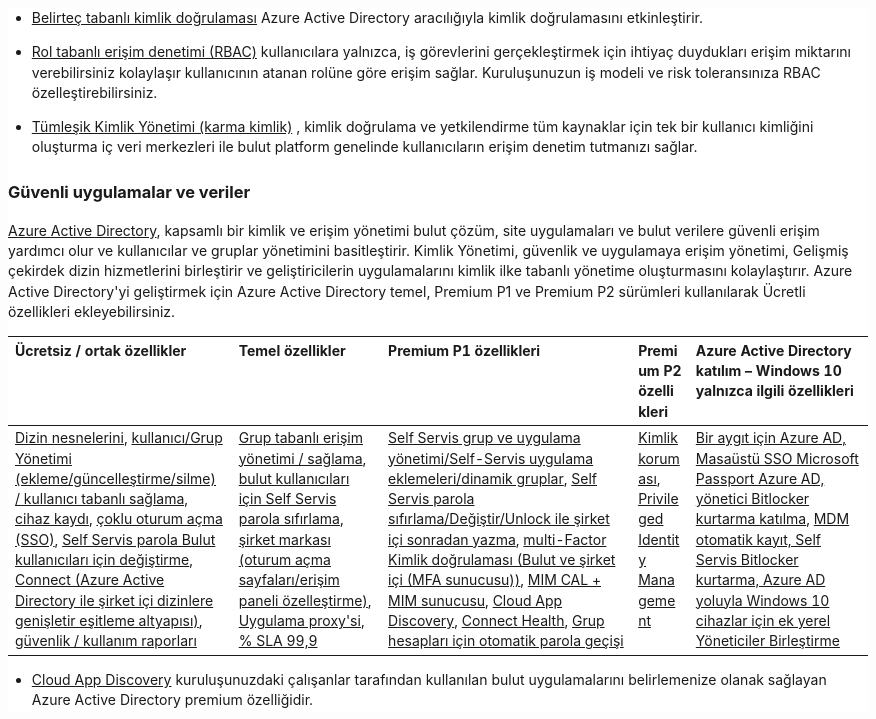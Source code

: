 -   [Belirteç tabanlı kimlik doğrulaması](https://azure.microsoft.com/documentation/articles/active-directory-authentication-scenarios/) Azure Active Directory aracılığıyla kimlik doğrulamasını etkinleştirir.

-   [Rol tabanlı erişim denetimi (RBAC)](https://azure.microsoft.com/documentation/articles/role-based-access-built-in-roles/) kullanıcılara yalnızca, iş görevlerini gerçekleştirmek için ihtiyaç duydukları erişim miktarını verebilirsiniz kolaylaşır kullanıcının atanan rolüne göre erişim sağlar. Kuruluşunuzun iş modeli ve risk toleransınıza RBAC özelleştirebilirsiniz.

-   [Tümleşik Kimlik Yönetimi (karma kimlik)](https://azure.microsoft.com/documentation/articles/active-directory-hybrid-identity-design-considerations-overview/) , kimlik doğrulama ve yetkilendirme tüm kaynaklar için tek bir kullanıcı kimliğini oluşturma iç veri merkezleri ile bulut platform genelinde kullanıcıların erişim denetim tutmanızı sağlar.

### <a name="secure-apps-and-data"></a>Güvenli uygulamalar ve veriler
[Azure Active Directory](https://azure.microsoft.com/services/active-directory/), kapsamlı bir kimlik ve erişim yönetimi bulut çözüm, site uygulamaları ve bulut verilere güvenli erişim yardımcı olur ve kullanıcılar ve gruplar yönetimini basitleştirir. Kimlik Yönetimi, güvenlik ve uygulamaya erişim yönetimi, Gelişmiş çekirdek dizin hizmetlerini birleştirir ve geliştiricilerin uygulamalarını kimlik ilke tabanlı yönetime oluşturmasını kolaylaştırır. Azure Active Directory'yi geliştirmek için Azure Active Directory temel, Premium P1 ve Premium P2 sürümleri kullanılarak Ücretli özellikleri ekleyebilirsiniz.

| Ücretsiz / ortak özellikler     | Temel özellikler    |Premium P1 özellikleri |Premium P2 özellikleri | Azure Active Directory katılım – Windows 10 yalnızca ilgili özellikleri|
| :------------- | :------------- |:------------- |:------------- |:------------- |
|   [Dizin nesnelerini](https://docs.microsoft.com/azure/active-directory/active-directory-editions#directory-objects), [kullanıcı/Grup Yönetimi (ekleme/güncelleştirme/silme) / kullanıcı tabanlı sağlama, cihaz kaydı](https://docs.microsoft.com/azure/active-directory/active-directory-editions#usergroup-management-addupdatedelete-user-based-provisioning-device-registration), [çoklu oturum açma (SSO)](https://docs.microsoft.com/azure/active-directory/active-directory-editions#single-sign-on-sso), [Self Servis parola Bulut kullanıcıları için değiştirme](https://docs.microsoft.com/azure/active-directory/active-directory-editions#self-service-password-change-for-cloud-users), [Connect (Azure Active Directory ile şirket içi dizinlere genişletir eşitleme altyapısı)](https://docs.microsoft.com/azure/active-directory/active-directory-editions#connect-sync-engine-that-extends-on-premises-directories-to-azure-active-directory), [güvenlik / kullanım raporları](https://docs.microsoft.com/azure/active-directory/active-directory-editions#securityusage-reports)       |   [Grup tabanlı erişim yönetimi / sağlama](https://docs.microsoft.com/azure/active-directory/active-directory-editions#group-based-access-managementprovisioning), [bulut kullanıcıları için Self Servis parola sıfırlama](https://docs.microsoft.com/azure/active-directory/active-directory-editions#self-service-password-reset-for-cloud-users), [şirket markası (oturum açma sayfaları/erişim paneli özelleştirme)](https://docs.microsoft.com/azure/active-directory/active-directory-editions#company-branding-logon-pagesaccess-panel-customization), [ Uygulama proxy'si](https://docs.microsoft.com/azure/active-directory/active-directory-editions#application-proxy), [% SLA 99,9](https://docs.microsoft.com/azure/active-directory/active-directory-editions#sla-999) |  [Self Servis grup ve uygulama yönetimi/Self-Servis uygulama eklemeleri/dinamik gruplar](https://docs.microsoft.com/azure/active-directory/active-directory-editions#self-service-group), [Self Servis parola sıfırlama/Değiştir/Unlock ile şirket içi sonradan yazma](https://docs.microsoft.com/azure/active-directory/active-directory-editions#self-service-password-resetchangeunlock-with-on-premises-write-back), [multi-Factor Kimlik doğrulaması (Bulut ve şirket içi (MFA sunucusu))](https://docs.microsoft.com/azure/active-directory/active-directory-editions#multi-factor-authentication-cloud-and-on-premises-mfa-server), [MIM CAL + MIM sunucusu](https://docs.microsoft.com/azure/active-directory/active-directory-editions#mim-cal-mim-server), [Cloud App Discovery](https://docs.microsoft.com/azure/active-directory/active-directory-editions#cloud-app-discovery), [Connect Health](https://docs.microsoft.com/azure/active-directory/active-directory-editions#connect-health), [Grup hesapları için otomatik parola geçişi](https://docs.microsoft.com/azure/active-directory/active-directory-editions#automatic-password-rollover-for-group-accounts)|   [Kimlik koruması](https://docs.microsoft.com/azure/active-directory/active-directory-identityprotection), [Privileged Identity Management](https://docs.microsoft.com/azure/active-directory/active-directory-privileged-identity-management-configure)|  [Bir aygıt için Azure AD, Masaüstü SSO Microsoft Passport Azure AD, yönetici Bitlocker kurtarma katılma](https://docs.microsoft.com/azure/active-directory/active-directory-editions#join-a-device-to-azure-ad-desktop-sso-microsoft-passport-for-azure-ad-administrator-bitlocker-recovery), [MDM otomatik kayıt, Self Servis Bitlocker kurtarma, Azure AD yoluyla Windows 10 cihazlar için ek yerel Yöneticiler Birleştirme](https://docs.microsoft.com/azure/active-directory/active-directory-editions#mdm-auto-enrollment)|


- [Cloud App Discovery](https://docs.microsoft.com/azure/active-directory/active-directory-cloudappdiscovery-whatis) kuruluşunuzdaki çalışanlar tarafından kullanılan bulut uygulamalarını belirlemenize olanak sağlayan Azure Active Directory premium özelliğidir.
